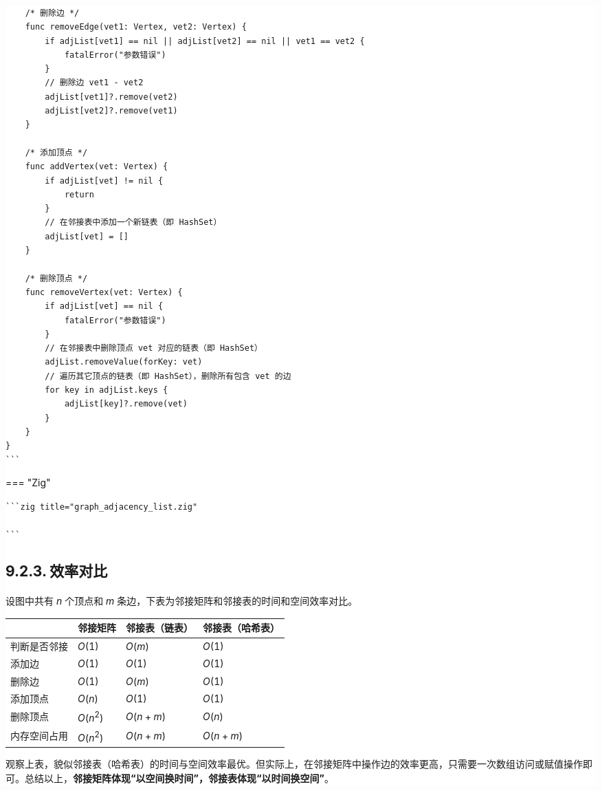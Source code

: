         /* 删除边 */
        func removeEdge(vet1: Vertex, vet2: Vertex) {
            if adjList[vet1] == nil || adjList[vet2] == nil || vet1 == vet2 {
                fatalError("参数错误")
            }
            // 删除边 vet1 - vet2
            adjList[vet1]?.remove(vet2)
            adjList[vet2]?.remove(vet1)
        }

        /* 添加顶点 */
        func addVertex(vet: Vertex) {
            if adjList[vet] != nil {
                return
            }
            // 在邻接表中添加一个新链表（即 HashSet）
            adjList[vet] = []
        }

        /* 删除顶点 */
        func removeVertex(vet: Vertex) {
            if adjList[vet] == nil {
                fatalError("参数错误")
            }
            // 在邻接表中删除顶点 vet 对应的链表（即 HashSet）
            adjList.removeValue(forKey: vet)
            // 遍历其它顶点的链表（即 HashSet），删除所有包含 vet 的边
            for key in adjList.keys {
                adjList[key]?.remove(vet)
            }
        }
    }
    ```

=== "Zig"

    ```zig title="graph_adjacency_list.zig"

    ```

## 9.2.3. 效率对比

设图中共有 $n$ 个顶点和 $m$ 条边，下表为邻接矩阵和邻接表的时间和空间效率对比。

<div class="center-table" markdown>

|              | 邻接矩阵 | 邻接表（链表） | 邻接表（哈希表） |
| ------------ | -------- | -------------- | ---------------- |
| 判断是否邻接 | $O(1)$   | $O(m)$         | $O(1)$           |
| 添加边       | $O(1)$   | $O(1)$         | $O(1)$           |
| 删除边       | $O(1)$   | $O(m)$         | $O(1)$           |
| 添加顶点     | $O(n)$   | $O(1)$         | $O(1)$           |
| 删除顶点     | $O(n^2)$ | $O(n + m)$     | $O(n)$           |
| 内存空间占用 | $O(n^2)$ | $O(n + m)$     | $O(n + m)$       |

</div>

观察上表，貌似邻接表（哈希表）的时间与空间效率最优。但实际上，在邻接矩阵中操作边的效率更高，只需要一次数组访问或赋值操作即可。总结以上，**邻接矩阵体现“以空间换时间”，邻接表体现“以时间换空间”**。
